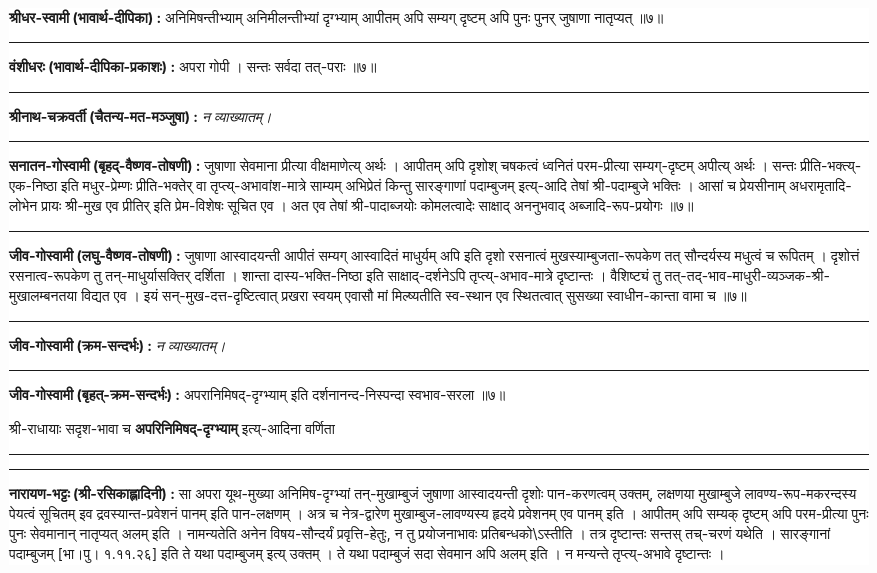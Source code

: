 **श्रीधर-स्वामी (भावार्थ-दीपिका) :** अनिमिषन्तीभ्याम् अनिमीलन्तीभ्यां दृग्भ्याम् आपीतम् अपि सम्यग् दृष्टम् अपि पुनः पुनर् जुषाणा नातृप्यत् ॥७॥


______


**वंशीधरः (भावार्थ-दीपिका-प्रकाशः) :** अपरा गोपी । सन्तः सर्वदा तत्-पराः ॥७॥


______


**श्रीनाथ-चक्रवर्ती (चैतन्य-मत-मञ्जुषा) :** *न व्याख्यातम्।*


______


**सनातन-गोस्वामी (बृहद्-वैष्णव-तोषणी) :** जुषाणा सेवमाना प्रीत्या वीक्षमाणेत्य् अर्थः । आपीतम् अपि दृशोश् चषकत्वं ध्वनितं परम-प्रीत्या सम्यग्-दृष्टम् अपीत्य् अर्थः । सन्तः प्रीति-भक्त्य्-एक-निष्ठा इति मधुर-प्रेम्णः प्रीति-भक्तेर् वा तृप्त्य्-अभावांश-मात्रे साम्यम् अभिप्रेतं किन्तु सारङ्गाणां पदाम्बुजम् इत्य्-आदि तेषां श्री-पदाम्बुजे भक्तिः । आसां च प्रेयसीनाम् अधरामृतादि-लोभेन प्रायः श्री-मुख एव प्रीतिर् इति प्रेम-विशेषः सूचित एव । अत एव तेषां श्री-पादाब्जयोः कोमलत्वादेः साक्षाद् अननुभवाद् अब्जादि-रूप-प्रयोगः ॥७॥


______


**जीव-गोस्वामी (लघु-वैष्णव-तोषणी) :** जुषाणा आस्वादयन्ती आपीतं सम्यग् आस्वादितं माधुर्यम् अपि इति दृशो रसनात्वं मुखस्याम्बुजता-रूपकेण तत् सौन्दर्यस्य मधुत्वं च रूपितम् । दृशोत्तं रसनात्व-रूपकेण तु तन्-माधुर्यासक्तिर् दर्शिता । शान्ता दास्य-भक्ति-निष्ठा इति साक्षाद्-दर्शनेऽपि तृप्त्य्-अभाव-मात्रे दृष्टान्तः । वैशिष्ट्यं तु तत्-तद्-भाव-माधुरी-व्यञ्जक-श्री-मुखालम्बनतया विद्यत एव । इयं सन्-मुख-दत्त-दृष्टित्वात् प्रखरा स्वयम् एवासौ मां मिल्ष्यतीति स्व-स्थान एव स्थितत्वात् सुसख्या स्वाधीन-कान्ता वामा च ॥७॥


______


**जीव-गोस्वामी (क्रम-सन्दर्भः) :** *न व्याख्यातम्।*


______


**जीव-गोस्वामी (बृहत्-क्रम-सन्दर्भः) :** अपरानिमिषद्-दृग्भ्याम् इति दर्शनानन्द-निस्पन्दा स्वभाव-सरला ॥७॥

श्री-राधायाः सदृश-भावा च **अपरिनिमिषद्-दृग्भ्याम्** इत्य्-आदिना वर्णिता

______



______


**नारायण-भट्टः (श्री-रसिकाह्लादिनी) :** सा अपरा यूथ-मुख्या अनिमिष-दृग्भ्यां तन्-मुखाम्बुजं जुषाणा आस्वादयन्ती दृशोः पान-करणत्वम् उक्तम्, लक्षणया मुखाम्बुजे लावण्य-रूप-मकरन्दस्य पेयत्वं सूचितम् इव द्रवस्यान्त-प्रवेशनं पानम् इति पान-लक्षणम् । अत्र च नेत्र-द्वारेण मुखाम्बुज-लावण्यस्य हृदये प्रवेशनम् एव पानम् इति । आपीतम् अपि सम्यक् दृष्टम् अपि परम-प्रीत्या पुनः पुनः सेवमानान् नातृप्यत् अलम् इति । नामन्यतेति अनेन विषय-सौन्दर्यं प्रवृत्ति-हेतुः, न तु प्रयोजनाभावः प्रतिबन्धको\ऽस्तीति । तत्र दृष्टान्तः सन्तस् तच्-चरणं यथेति । सारङ्गानां पदाम्बुजम् \[भा।पु। १.११.२६\] इति ते यथा पदाम्बुजम् इत्य् उक्तम् । ते यथा पदाम्बुजं सदा सेवमान अपि अलम् इति । न मन्यन्ते तृप्त्य्-अभावे दृष्टान्तः ।


[^११७]: भूषितम् इति नारायण-भट्टः।
[^११८]: सन्तप्त-
[^११९]: हृदये इति सनातन-धृत-पाठान्तरम्।
[^१२०]: सन्तप्त-
[^१२१]: हृदये इति सनातन-धृत-पाठान्तरम्।
[^१२२]: इदं पद्यं बिल्वमङ्गलस्य लिखितेषु आरोपितेषु वा कृत्येषु न
[^१२३]: एका भ्रुकुटिम्